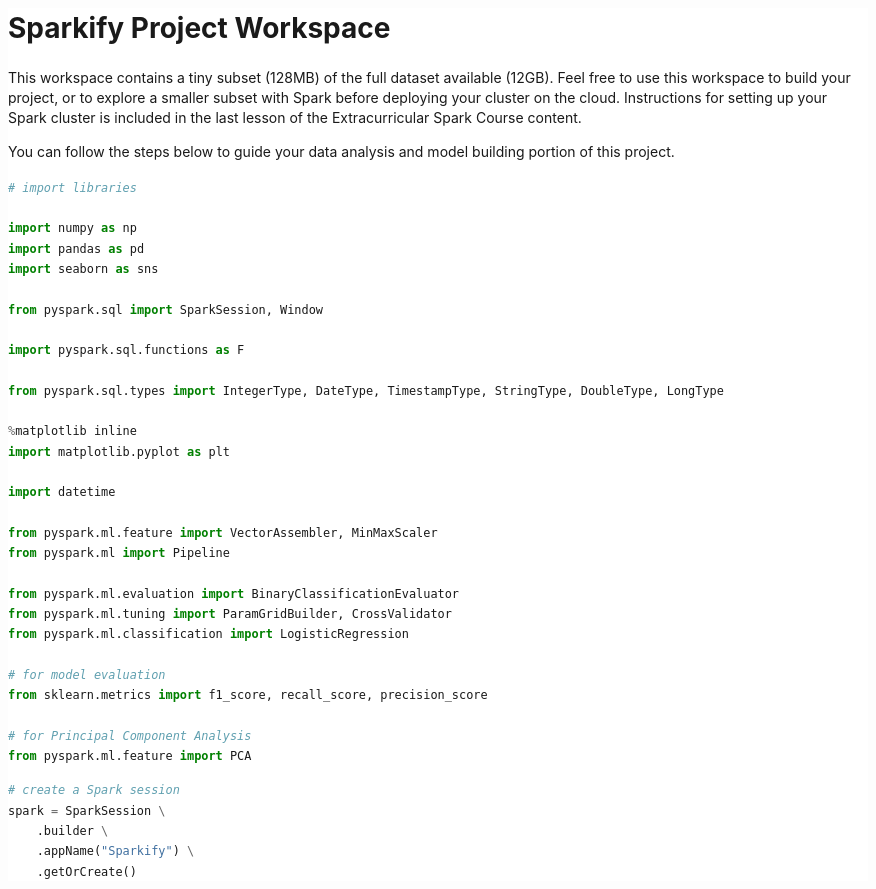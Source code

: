 
# Sparkify Project Workspace
This workspace contains a tiny subset (128MB) of the full dataset available (12GB). Feel free to use this workspace to build your project, or to explore a smaller subset with Spark before deploying your cluster on the cloud. Instructions for setting up your Spark cluster is included in the last lesson of the Extracurricular Spark Course content.

You can follow the steps below to guide your data analysis and model building portion of this project.


```python
# import libraries

import numpy as np
import pandas as pd
import seaborn as sns

from pyspark.sql import SparkSession, Window

import pyspark.sql.functions as F

from pyspark.sql.types import IntegerType, DateType, TimestampType, StringType, DoubleType, LongType

%matplotlib inline
import matplotlib.pyplot as plt

import datetime

from pyspark.ml.feature import VectorAssembler, MinMaxScaler
from pyspark.ml import Pipeline

from pyspark.ml.evaluation import BinaryClassificationEvaluator
from pyspark.ml.tuning import ParamGridBuilder, CrossValidator
from pyspark.ml.classification import LogisticRegression

# for model evaluation
from sklearn.metrics import f1_score, recall_score, precision_score

# for Principal Component Analysis
from pyspark.ml.feature import PCA

```


```python
# create a Spark session
spark = SparkSession \
    .builder \
    .appName("Sparkify") \
    .getOrCreate()
```

